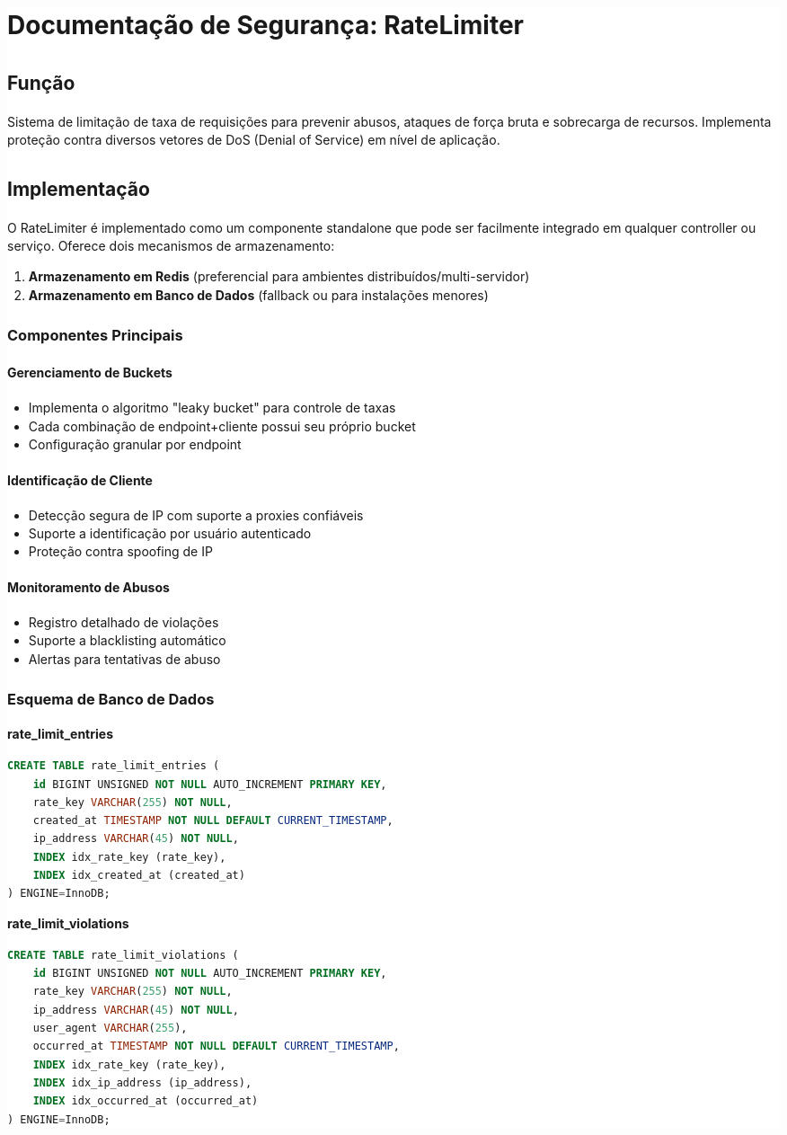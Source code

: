 # Documentação de Segurança: RateLimiter

## Função
Sistema de limitação de taxa de requisições para prevenir abusos, ataques de força bruta e sobrecarga de recursos. Implementa proteção contra diversos vetores de DoS (Denial of Service) em nível de aplicação.

## Implementação

O RateLimiter é implementado como um componente standalone que pode ser facilmente integrado em qualquer controller ou serviço. Oferece dois mecanismos de armazenamento:

1. **Armazenamento em Redis** (preferencial para ambientes distribuídos/multi-servidor)
2. **Armazenamento em Banco de Dados** (fallback ou para instalações menores)

### Componentes Principais

#### Gerenciamento de Buckets
- Implementa o algoritmo "leaky bucket" para controle de taxas
- Cada combinação de endpoint+cliente possui seu próprio bucket
- Configuração granular por endpoint

#### Identificação de Cliente
- Detecção segura de IP com suporte a proxies confiáveis
- Suporte a identificação por usuário autenticado
- Proteção contra spoofing de IP

#### Monitoramento de Abusos
- Registro detalhado de violações
- Suporte a blacklisting automático
- Alertas para tentativas de abuso

### Esquema de Banco de Dados

**rate_limit_entries**
```sql
CREATE TABLE rate_limit_entries (
    id BIGINT UNSIGNED NOT NULL AUTO_INCREMENT PRIMARY KEY,
    rate_key VARCHAR(255) NOT NULL,
    created_at TIMESTAMP NOT NULL DEFAULT CURRENT_TIMESTAMP,
    ip_address VARCHAR(45) NOT NULL,
    INDEX idx_rate_key (rate_key),
    INDEX idx_created_at (created_at)
) ENGINE=InnoDB;
```

**rate_limit_violations**
```sql
CREATE TABLE rate_limit_violations (
    id BIGINT UNSIGNED NOT NULL AUTO_INCREMENT PRIMARY KEY,
    rate_key VARCHAR(255) NOT NULL,
    ip_address VARCHAR(45) NOT NULL,
    user_agent VARCHAR(255),
    occurred_at TIMESTAMP NOT NULL DEFAULT CURRENT_TIMESTAMP,
    INDEX idx_rate_key (rate_key),
    INDEX idx_ip_address (ip_address),
    INDEX idx_occurred_at (occurred_at)
) ENGINE=InnoDB;
```
